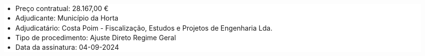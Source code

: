   * Preço contratual: 28.167,00 €
  * Adjudicante: Município da Horta
  * Adjudicatário: Costa Poim - Fiscalização, Estudos e Projetos de Engenharia Lda.
  * Tipo de procedimento: Ajuste Direto Regime Geral
  * Data da assinatura: 04-09-2024

